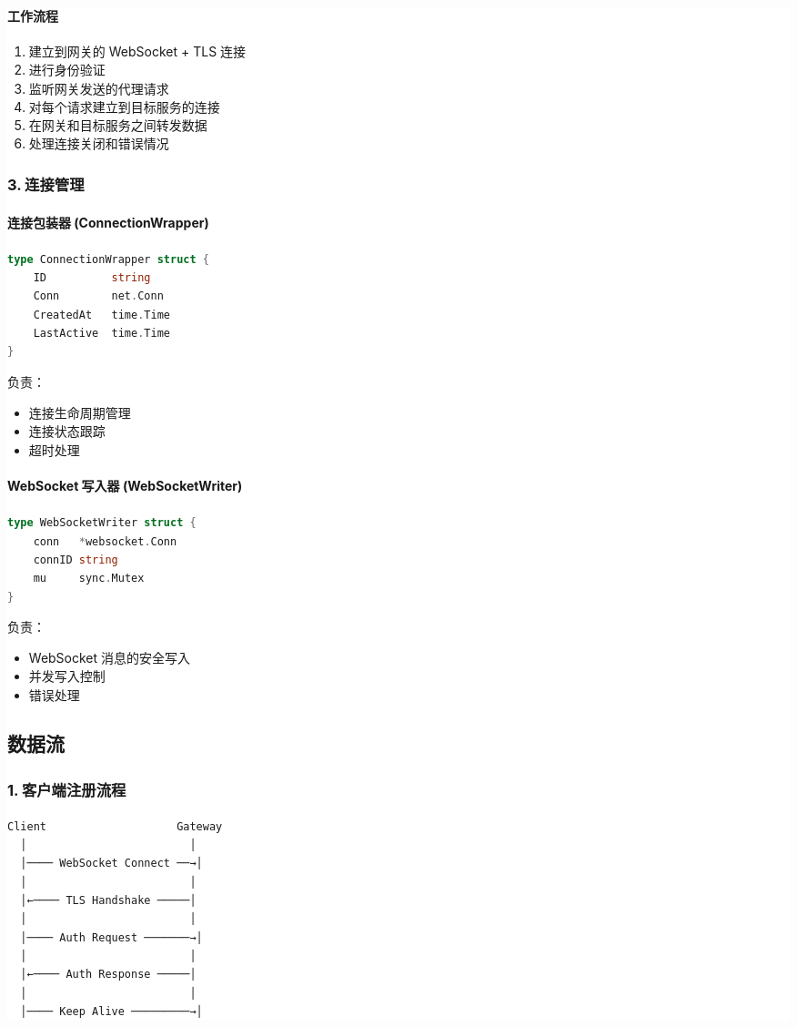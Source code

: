 #### 工作流程

1. 建立到网关的 WebSocket + TLS 连接
2. 进行身份验证
3. 监听网关发送的代理请求
4. 对每个请求建立到目标服务的连接
5. 在网关和目标服务之间转发数据
6. 处理连接关闭和错误情况

### 3. 连接管理

#### 连接包装器 (ConnectionWrapper)

```go
type ConnectionWrapper struct {
    ID          string
    Conn        net.Conn
    CreatedAt   time.Time
    LastActive  time.Time
}
```

负责：
- 连接生命周期管理
- 连接状态跟踪
- 超时处理

#### WebSocket 写入器 (WebSocketWriter)

```go
type WebSocketWriter struct {
    conn   *websocket.Conn
    connID string
    mu     sync.Mutex
}
```

负责：
- WebSocket 消息的安全写入
- 并发写入控制
- 错误处理

## 数据流

### 1. 客户端注册流程

```
Client                    Gateway
  │                         │
  │──── WebSocket Connect ──→│
  │                         │
  │←──── TLS Handshake ─────│
  │                         │
  │──── Auth Request ───────→│
  │                         │
  │←──── Auth Response ─────│
  │                         │
  │──── Keep Alive ─────────→│
```
